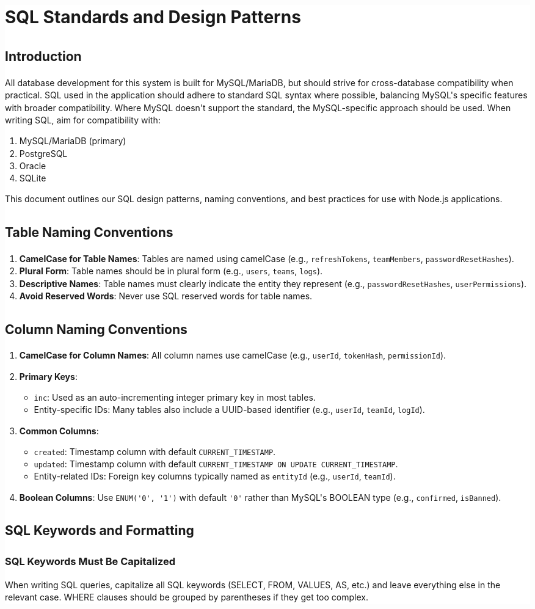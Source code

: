 # SQL Standards and Design Patterns

## Introduction

All database development for this system is built for MySQL/MariaDB, but should strive for cross-database compatibility when practical. SQL used in the application should adhere to standard SQL syntax where possible, balancing MySQL's specific features with broader compatibility. Where MySQL doesn't support the standard, the MySQL-specific approach should be used. When writing SQL, aim for compatibility with:

1. MySQL/MariaDB (primary)
2. PostgreSQL
3. Oracle
4. SQLite

This document outlines our SQL design patterns, naming conventions, and best practices for use with Node.js applications.

## Table Naming Conventions

1. **CamelCase for Table Names**: Tables are named using camelCase (e.g., `refreshTokens`, `teamMembers`, `passwordResetHashes`).
2. **Plural Form**: Table names should be in plural form (e.g., `users`, `teams`, `logs`).
3. **Descriptive Names**: Table names must clearly indicate the entity they represent (e.g., `passwordResetHashes`, `userPermissions`).
4. **Avoid Reserved Words**: Never use SQL reserved words for table names.

## Column Naming Conventions

1. **CamelCase for Column Names**: All column names use camelCase (e.g., `userId`, `tokenHash`, `permissionId`).
2. **Primary Keys**:
   - `inc`: Used as an auto-incrementing integer primary key in most tables.
   - Entity-specific IDs: Many tables also include a UUID-based identifier (e.g., `userId`, `teamId`, `logId`).

3. **Common Columns**:
   - `created`: Timestamp column with default `CURRENT_TIMESTAMP`.
   - `updated`: Timestamp column with default `CURRENT_TIMESTAMP ON UPDATE CURRENT_TIMESTAMP`.
   - Entity-related IDs: Foreign key columns typically named as `entityId` (e.g., `userId`, `teamId`).

4. **Boolean Columns**: Use `ENUM('0', '1')` with default `'0'` rather than MySQL's BOOLEAN type (e.g., `confirmed`, `isBanned`).

## SQL Keywords and Formatting

### SQL Keywords Must Be Capitalized

When writing SQL queries, capitalize all SQL keywords (SELECT, FROM, VALUES, AS, etc.) and leave everything else in the relevant case. WHERE clauses should be grouped by parentheses if they get too complex.
